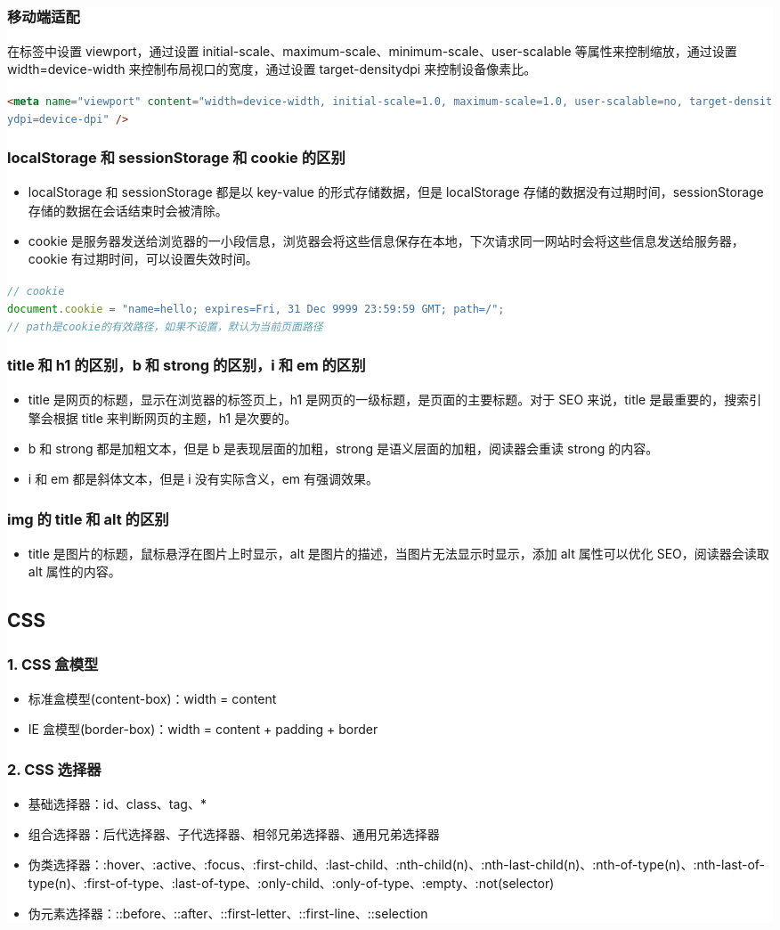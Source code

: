 ### 移动端适配

在<meta>标签中设置 viewport，通过设置 initial-scale、maximum-scale、minimum-scale、user-scalable 等属性来控制缩放，通过设置 width=device-width 来控制布局视口的宽度，通过设置 target-densitydpi 来控制设备像素比。

```html
<meta name="viewport" content="width=device-width, initial-scale=1.0, maximum-scale=1.0, user-scalable=no, target-densitydpi=device-dpi" />
```

### localStorage 和 sessionStorage 和 cookie 的区别

- localStorage 和 sessionStorage 都是以 key-value 的形式存储数据，但是 localStorage 存储的数据没有过期时间，sessionStorage 存储的数据在会话结束时会被清除。

- cookie 是服务器发送给浏览器的一小段信息，浏览器会将这些信息保存在本地，下次请求同一网站时会将这些信息发送给服务器，cookie 有过期时间，可以设置失效时间。

```js
// cookie
document.cookie = "name=hello; expires=Fri, 31 Dec 9999 23:59:59 GMT; path=/";
// path是cookie的有效路径，如果不设置，默认为当前页面路径
```

### title 和 h1 的区别，b 和 strong 的区别，i 和 em 的区别

- title 是网页的标题，显示在浏览器的标签页上，h1 是网页的一级标题，是页面的主要标题。对于 SEO 来说，title 是最重要的，搜索引擎会根据 title 来判断网页的主题，h1 是次要的。

- b 和 strong 都是加粗文本，但是 b 是表现层面的加粗，strong 是语义层面的加粗，阅读器会重读 strong 的内容。

- i 和 em 都是斜体文本，但是 i 没有实际含义，em 有强调效果。

### img 的 title 和 alt 的区别

- title 是图片的标题，鼠标悬浮在图片上时显示，alt 是图片的描述，当图片无法显示时显示，添加 alt 属性可以优化 SEO，阅读器会读取 alt 属性的内容。

## CSS

### 1. CSS 盒模型

- 标准盒模型(content-box)：width = content

- IE 盒模型(border-box)：width = content + padding + border

### 2. CSS 选择器

- 基础选择器：id、class、tag、\*

- 组合选择器：后代选择器、子代选择器、相邻兄弟选择器、通用兄弟选择器

- 伪类选择器：:hover、:active、:focus、:first-child、:last-child、:nth-child(n)、:nth-last-child(n)、:nth-of-type(n)、:nth-last-of-type(n)、:first-of-type、:last-of-type、:only-child、:only-of-type、:empty、:not(selector)

- 伪元素选择器：::before、::after、::first-letter、::first-line、::selection
